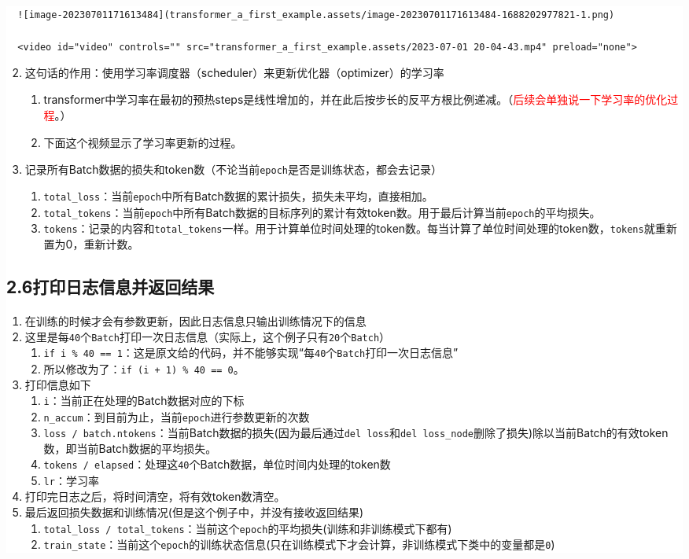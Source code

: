       ![image-20230701171613484](transformer_a_first_example.assets/image-20230701171613484-1688202977821-1.png)

      <video id="video" controls="" src="transformer_a_first_example.assets/2023-07-01 20-04-43.mp4" preload="none">
   
   2. 这句话的作用：使用学习率调度器（scheduler）来更新优化器（optimizer）的学习率
   
      1. transformer中学习率在最初的预热steps是线性增加的，并在此后按步长的反平方根比例递减。（<font color="red">后续会单独说一下学习率的优化过程</font>。）
      
      2. 下面这个视频显示了学习率更新的过程。
      
         <video id="video" controls="" src="transformer_a_first_example.assets/2023-07-01 20-49-09.mp4" preload="none">

7. 记录所有Batch数据的损失和token数（不论当前`epoch`是否是训练状态，都会去记录）
   1. `total_loss`：当前`epoch`中所有Batch数据的累计损失，损失未平均，直接相加。
   1. `total_tokens`：当前`epoch`中所有Batch数据的目标序列的累计有效token数。用于最后计算当前`epoch`的平均损失。
   1. `tokens`：记录的内容和`total_tokens`一样。用于计算单位时间处理的token数。每当计算了单位时间处理的token数，`tokens`就重新置为0，重新计数。

## 2.6打印日志信息并返回结果

1. 在训练的时候才会有参数更新，因此日志信息只输出训练情况下的信息
2. 这里是每`40`个`Batch`打印一次日志信息（实际上，这个例子只有`20`个`Batch`）
   1. `if i % 40 == 1`：这是原文给的代码，并不能够实现“每`40`个`Batch`打印一次日志信息”
   2. 所以修改为了：`if (i + 1) % 40 == 0`。
3. 打印信息如下
   1. `i`：当前正在处理的Batch数据对应的下标
   2. `n_accum`：到目前为止，当前`epoch`进行参数更新的次数
   3. `loss / batch.ntokens`：当前Batch数据的损失(因为最后通过`del loss`和`del loss_node`删除了损失)除以当前Batch的有效token数，即当前Batch数据的平均损失。
   4. `tokens / elapsed`：处理这`40`个Batch数据，单位时间内处理的token数
   5. `lr`：学习率
4. 打印完日志之后，将时间清空，将有效token数清空。
5. 最后返回损失数据和训练情况(但是这个例子中，并没有接收返回结果)
   1. `total_loss / total_tokens`：当前这个`epoch`的平均损失(训练和非训练模式下都有)
   2. `train_state`：当前这个`epoch`的训练状态信息(只在训练模式下才会计算，非训练模式下类中的变量都是`0`)
